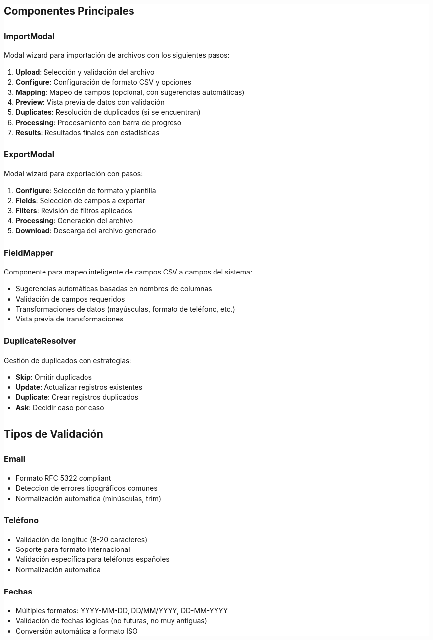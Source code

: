 ## Componentes Principales

### ImportModal
Modal wizard para importación de archivos con los siguientes pasos:
1. **Upload**: Selección y validación del archivo
2. **Configure**: Configuración de formato CSV y opciones
3. **Mapping**: Mapeo de campos (opcional, con sugerencias automáticas)
4. **Preview**: Vista previa de datos con validación
5. **Duplicates**: Resolución de duplicados (si se encuentran)
6. **Processing**: Procesamiento con barra de progreso
7. **Results**: Resultados finales con estadísticas

### ExportModal
Modal wizard para exportación con pasos:
1. **Configure**: Selección de formato y plantilla
2. **Fields**: Selección de campos a exportar
3. **Filters**: Revisión de filtros aplicados
4. **Processing**: Generación del archivo
5. **Download**: Descarga del archivo generado

### FieldMapper
Componente para mapeo inteligente de campos CSV a campos del sistema:
- Sugerencias automáticas basadas en nombres de columnas
- Validación de campos requeridos
- Transformaciones de datos (mayúsculas, formato de teléfono, etc.)
- Vista previa de transformaciones

### DuplicateResolver
Gestión de duplicados con estrategias:
- **Skip**: Omitir duplicados
- **Update**: Actualizar registros existentes
- **Duplicate**: Crear registros duplicados
- **Ask**: Decidir caso por caso

## Tipos de Validación

### Email
- Formato RFC 5322 compliant
- Detección de errores tipográficos comunes
- Normalización automática (minúsculas, trim)

### Teléfono
- Validación de longitud (8-20 caracteres)
- Soporte para formato internacional
- Validación específica para teléfonos españoles
- Normalización automática

### Fechas
- Múltiples formatos: YYYY-MM-DD, DD/MM/YYYY, DD-MM-YYYY
- Validación de fechas lógicas (no futuras, no muy antiguas)
- Conversión automática a formato ISO
